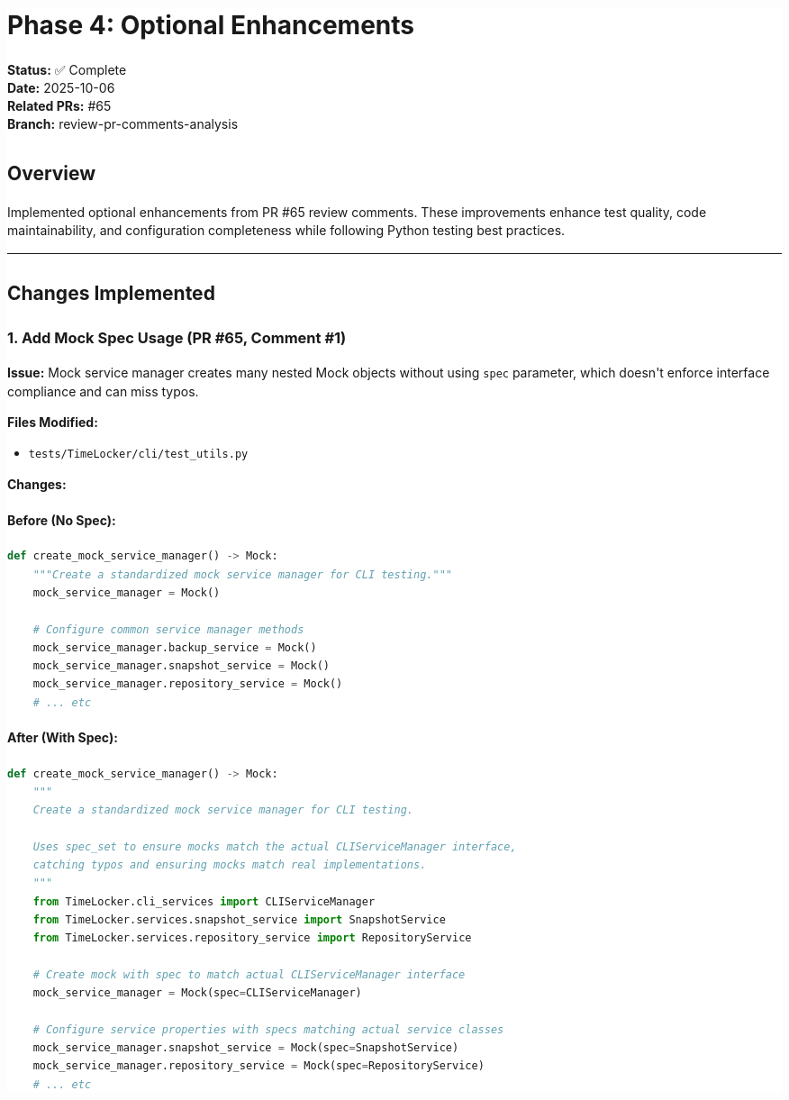 # Phase 4: Optional Enhancements

**Status:** ✅ Complete  
**Date:** 2025-10-06  
**Related PRs:** #65  
**Branch:** review-pr-comments-analysis

## Overview

Implemented optional enhancements from PR #65 review comments. These improvements enhance test quality, code maintainability, and configuration completeness while following Python testing best practices.

---

## Changes Implemented

### 1. Add Mock Spec Usage (PR #65, Comment #1)

**Issue:** Mock service manager creates many nested Mock objects without using `spec` parameter, which doesn't enforce interface compliance and can miss typos.

**Files Modified:**
- `tests/TimeLocker/cli/test_utils.py`

**Changes:**

#### Before (No Spec):
```python
def create_mock_service_manager() -> Mock:
    """Create a standardized mock service manager for CLI testing."""
    mock_service_manager = Mock()

    # Configure common service manager methods
    mock_service_manager.backup_service = Mock()
    mock_service_manager.snapshot_service = Mock()
    mock_service_manager.repository_service = Mock()
    # ... etc
```

#### After (With Spec):
```python
def create_mock_service_manager() -> Mock:
    """
    Create a standardized mock service manager for CLI testing.
    
    Uses spec_set to ensure mocks match the actual CLIServiceManager interface,
    catching typos and ensuring mocks match real implementations.
    """
    from TimeLocker.cli_services import CLIServiceManager
    from TimeLocker.services.snapshot_service import SnapshotService
    from TimeLocker.services.repository_service import RepositoryService
    
    # Create mock with spec to match actual CLIServiceManager interface
    mock_service_manager = Mock(spec=CLIServiceManager)

    # Configure service properties with specs matching actual service classes
    mock_service_manager.snapshot_service = Mock(spec=SnapshotService)
    mock_service_manager.repository_service = Mock(spec=RepositoryService)
    # ... etc
```
